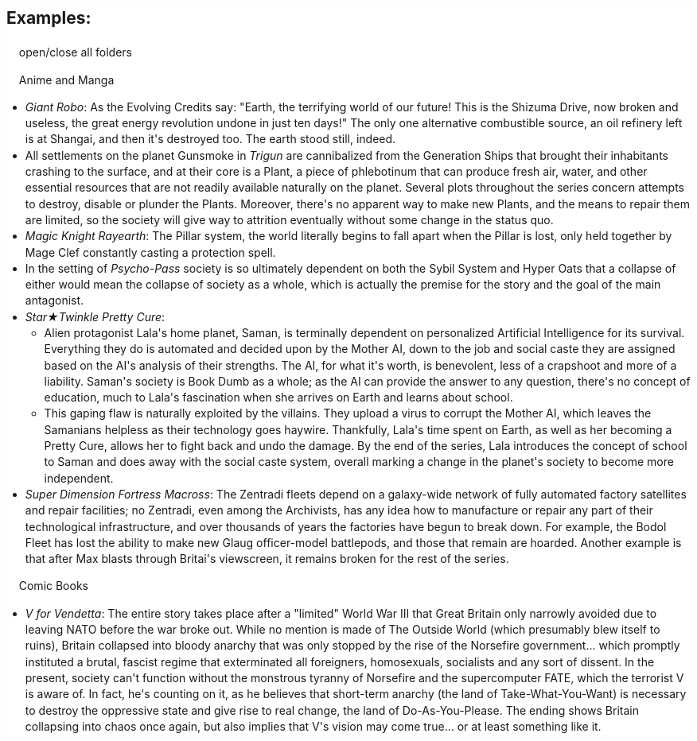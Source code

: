 ## Examples:

    open/close all folders 

    Anime and Manga 

-   _Giant Robo_: As the Evolving Credits say: "Earth, the terrifying world of our future! This is the Shizuma Drive, now broken and useless, the great energy revolution undone in just ten days!" The only one alternative combustible source, an oil refinery left is at Shangai, and then it's destroyed too. The earth stood still, indeed.
-   All settlements on the planet Gunsmoke in _Trigun_ are cannibalized from the Generation Ships that brought their inhabitants crashing to the surface, and at their core is a Plant, a piece of phlebotinum that can produce fresh air, water, and other essential resources that are not readily available naturally on the planet. Several plots throughout the series concern attempts to destroy, disable or plunder the Plants. Moreover, there's no apparent way to make new Plants, and the means to repair them are limited, so the society will give way to attrition eventually without some change in the status quo.
-   _Magic Knight Rayearth_: The Pillar system, the world literally begins to fall apart when the Pillar is lost, only held together by Mage Clef constantly casting a protection spell.
-   In the setting of _Psycho-Pass_ society is so ultimately dependent on both the Sybil System and Hyper Oats that a collapse of either would mean the collapse of society as a whole, which is actually the premise for the story and the goal of the main antagonist.
-   _Star★Twinkle Pretty Cure_:
    -   Alien protagonist Lala's home planet, Saman, is terminally dependent on personalized Artificial Intelligence for its survival. Everything they do is automated and decided upon by the Mother AI, down to the job and social caste they are assigned based on the AI's analysis of their strengths. The AI, for what it's worth, is benevolent, less of a crapshoot and more of a liability. Saman's society is Book Dumb as a whole; as the AI can provide the answer to any question, there's no concept of education, much to Lala's fascination when she arrives on Earth and learns about school.
    -   This gaping flaw is naturally exploited by the villains. They upload a virus to corrupt the Mother AI, which leaves the Samanians helpless as their technology goes haywire. Thankfully, Lala's time spent on Earth, as well as her becoming a Pretty Cure, allows her to fight back and undo the damage. By the end of the series, Lala introduces the concept of school to Saman and does away with the social caste system, overall marking a change in the planet's society to become more independent.
-   _Super Dimension Fortress Macross_: The Zentradi fleets depend on a galaxy-wide network of fully automated factory satellites and repair facilities; no Zentradi, even among the Archivists, has any idea how to manufacture or repair any part of their technological infrastructure, and over thousands of years the factories have begun to break down. For example, the Bodol Fleet has lost the ability to make new Glaug officer-model battlepods, and those that remain are hoarded. Another example is that after Max blasts through Britai's viewscreen, it remains broken for the rest of the series.

    Comic Books 

-   _V for Vendetta_: The entire story takes place after a "limited" World War III that Great Britain only narrowly avoided due to leaving NATO before the war broke out. While no mention is made of The Outside World (which presumably blew itself to ruins), Britain collapsed into bloody anarchy that was only stopped by the rise of the Norsefire government... which promptly instituted a brutal, fascist regime that exterminated all foreigners, homosexuals, socialists and any sort of dissent. In the present, society can't function without the monstrous tyranny of Norsefire and the supercomputer FATE, which the terrorist V is aware of. In fact, he's counting on it, as he believes that short-term anarchy (the land of Take-What-You-Want) is necessary to destroy the oppressive state and give rise to real change, the land of Do-As-You-Please. The ending shows Britain collapsing into chaos once again, but also implies that V's vision may come true... or at least something like it.
